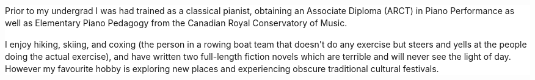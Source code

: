 Prior to my undergrad I was had trained as a classical pianist, obtaining an Associate Diploma (ARCT) in Piano Performance as well as Elementary Piano Pedagogy from the Canadian Royal Conservatory of Music. 

I enjoy hiking, skiing, and coxing (the person in a rowing boat team that doesn't do any exercise but steers and yells at the people doing the actual exercise), and have written two full-length fiction novels which are terrible and will never see the light of day. However my favourite hobby is exploring new places and experiencing obscure traditional cultural festivals. 